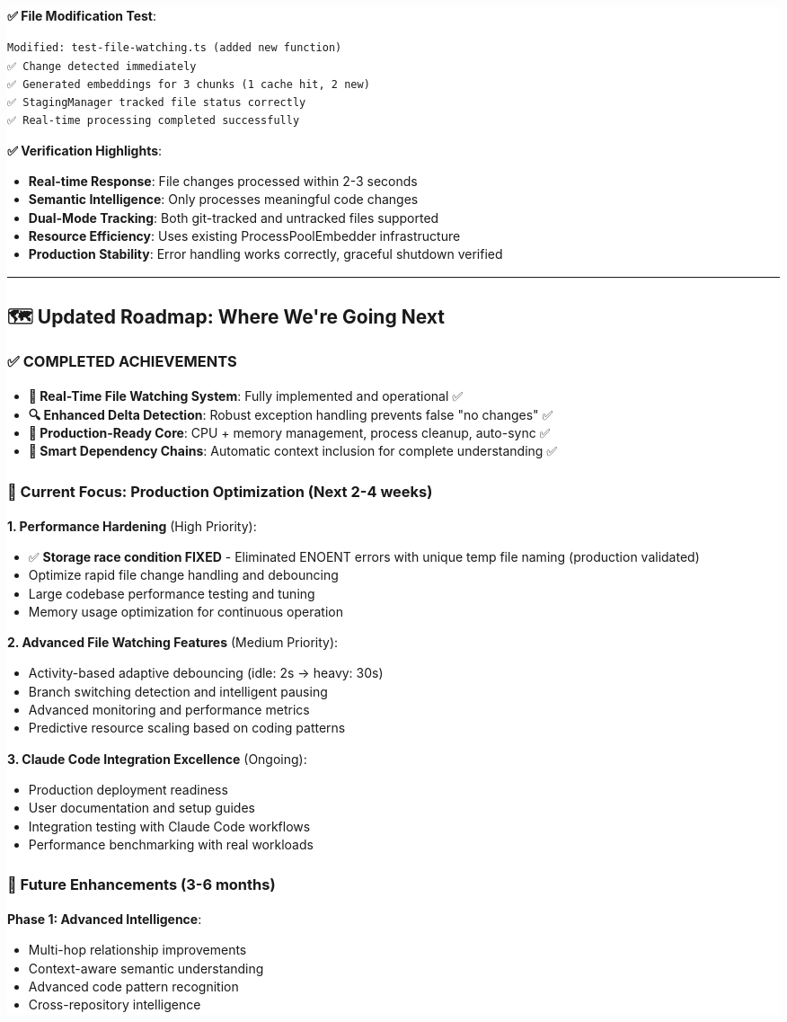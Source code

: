 **✅ File Modification Test**:
```
Modified: test-file-watching.ts (added new function)
✅ Change detected immediately
✅ Generated embeddings for 3 chunks (1 cache hit, 2 new)
✅ StagingManager tracked file status correctly
✅ Real-time processing completed successfully
```

**✅ Verification Highlights**:
- **Real-time Response**: File changes processed within 2-3 seconds
- **Semantic Intelligence**: Only processes meaningful code changes
- **Dual-Mode Tracking**: Both git-tracked and untracked files supported
- **Resource Efficiency**: Uses existing ProcessPoolEmbedder infrastructure
- **Production Stability**: Error handling works correctly, graceful shutdown verified

---

## 🗺️ **Updated Roadmap: Where We're Going Next**

### **✅ COMPLETED ACHIEVEMENTS**
- **🎯 Real-Time File Watching System**: Fully implemented and operational ✅
- **🔍 Enhanced Delta Detection**: Robust exception handling prevents false "no changes" ✅
- **🚀 Production-Ready Core**: CPU + memory management, process cleanup, auto-sync ✅
- **🔗 Smart Dependency Chains**: Automatic context inclusion for complete understanding ✅

### **🎯 Current Focus: Production Optimization** (Next 2-4 weeks)

**1. Performance Hardening** (High Priority):
- ✅ **Storage race condition FIXED** - Eliminated ENOENT errors with unique temp file naming (production validated)
- Optimize rapid file change handling and debouncing
- Large codebase performance testing and tuning
- Memory usage optimization for continuous operation

**2. Advanced File Watching Features** (Medium Priority):
- Activity-based adaptive debouncing (idle: 2s → heavy: 30s)
- Branch switching detection and intelligent pausing
- Advanced monitoring and performance metrics
- Predictive resource scaling based on coding patterns

**3. Claude Code Integration Excellence** (Ongoing):
- Production deployment readiness
- User documentation and setup guides
- Integration testing with Claude Code workflows
- Performance benchmarking with real workloads

### **🚀 Future Enhancements** (3-6 months)

**Phase 1: Advanced Intelligence**:
- Multi-hop relationship improvements
- Context-aware semantic understanding
- Advanced code pattern recognition
- Cross-repository intelligence
